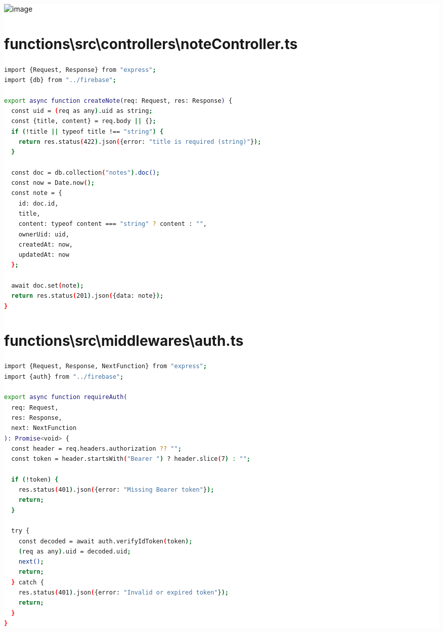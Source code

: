 <img width="336" height="647" alt="image" src="https://github.com/user-attachments/assets/a36f6873-d266-4f1a-98ba-6c418852febe" />


# functions\src\controllers\noteController.ts

```bash
import {Request, Response} from "express";
import {db} from "../firebase";

export async function createNote(req: Request, res: Response) {
  const uid = (req as any).uid as string;
  const {title, content} = req.body || {};
  if (!title || typeof title !== "string") {
    return res.status(422).json({error: "title is required (string)"});
  }

  const doc = db.collection("notes").doc();
  const now = Date.now();
  const note = {
    id: doc.id,
    title,
    content: typeof content === "string" ? content : "",
    ownerUid: uid,
    createdAt: now,
    updatedAt: now
  };

  await doc.set(note);
  return res.status(201).json({data: note});
}
```


# functions\src\middlewares\auth.ts

```bash
import {Request, Response, NextFunction} from "express";
import {auth} from "../firebase";

export async function requireAuth(
  req: Request,
  res: Response,
  next: NextFunction
): Promise<void> {
  const header = req.headers.authorization ?? "";
  const token = header.startsWith("Bearer ") ? header.slice(7) : "";

  if (!token) {
    res.status(401).json({error: "Missing Bearer token"});
    return;
  }

  try {
    const decoded = await auth.verifyIdToken(token);
    (req as any).uid = decoded.uid;
    next();
    return;
  } catch {
    res.status(401).json({error: "Invalid or expired token"});
    return;
  }
}

```